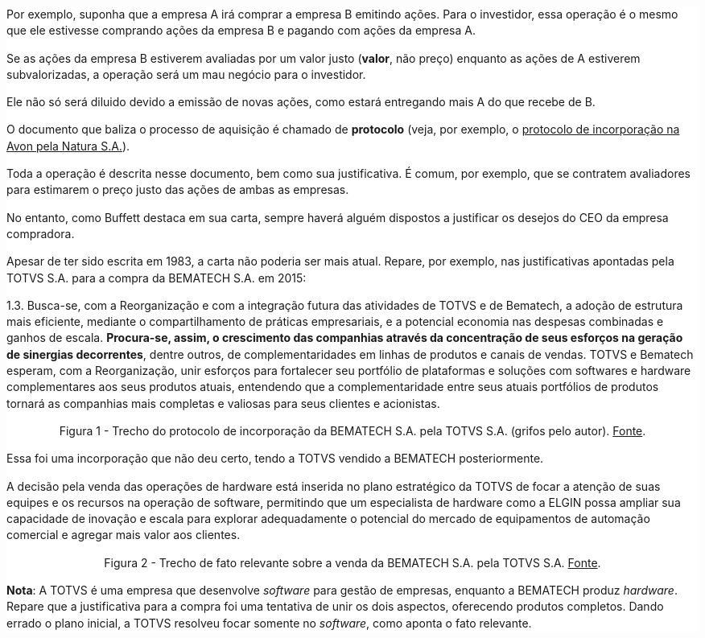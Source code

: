 Por exemplo, suponha que a empresa A irá comprar a empresa B emitindo ações. Para o investidor, essa operação é o mesmo que ele estivesse comprando ações da empresa B e pagando com ações da empresa A.

Se as ações da empresa B estiverem avaliadas por um valor justo (**valor**, não preço) enquanto as ações de A estiverem subvalorizadas, a operação será um mau negócio para o investidor.

Ele não só será diluido devido a emissão de novas ações, como estará entregando mais A do que recebe de B.

O documento que baliza o processo de aquisição é chamado de **protocolo** (veja, por exemplo, o [protocolo de incorporação na Avon pela Natura S.A.](http://natu.infoinvest.com.br/services/_pub/siteri-1/redirect.asp?grupo=7372&idioma=ptb&arquivo=19550_715909.pdf&tipo=ipe&protocolo_atual=715909)).

Toda a operação é descrita nesse documento, bem como sua justificativa. É comum, por exemplo, que se contratem avaliadores para estimarem o preço justo das ações de ambas as empresas.

No entanto, como Buffett destaca em sua carta, sempre haverá alguém dispostos a justificar os desejos do CEO da empresa compradora.

Apesar de ter sido escrita em 1983, a carta não poderia ser mais atual. Repare, por exemplo, nas justificativas apontadas pela TOTVS S.A. para a compra da BEMATECH S.A. em 2015:

<div class="citacao">

1.3. Busca-se, com a Reorganização e com a integração futura das atividades de TOTVS e de Bematech, a adoção de estrutura mais eficiente, mediante o compartilhamento de práticas empresariais, e a potencial economia nas despesas combinadas e ganhos de escala. **Procura-se, assim, o crescimento das companhias através da concentração de seus esforços na geração
de sinergias decorrentes**, dentre outros, de complementaridades em linhas de produtos e canais de vendas. TOTVS e Bematech esperam, com a Reorganização, unir esforços para fortalecer seu portfólio de plataformas e soluções com softwares e hardware complementares aos seus produtos atuais, entendendo que a complementaridade entre seus atuais portfólios de produtos tornará as companhias mais completas e valiosas para seus clientes e acionistas.

</div>

<p class="legenda" style="text-align:center">Figura 1 - Trecho do protocolo de incorporação da BEMATECH S.A. pela TOTVS S.A. (grifos pelo autor). <a href="https://ri.totvs.com.br/ptb/2209/Protocolo%20e%20Justificao.pdf">Fonte</a>.</p>

Essa foi uma incorporação que não deu certo, tendo a TOTVS vendido a BEMATECH posteriormente.


<div class="citacao">

A decisão pela venda das operações de hardware está inserida no plano estratégico da TOTVS de focar a atenção de suas equipes e os recursos na operação de software, permitindo que um especialista de hardware como a ELGIN possa ampliar sua capacidade de inovação e escala para explorar adequadamente o potencial do mercado de equipamentos de automação comercial e agregar mais valor aos clientes.

</div>

<p class="legenda" style="text-align:center">Figura 2 - Trecho de fato relevante sobre a venda da BEMATECH S.A. pela TOTVS S.A. <a href="https://ri.totvs.com.br/ptb/3511/688608.pdf">Fonte</a>.</p>

**Nota**: A TOTVS é uma empresa que desenvolve *software* para gestão de empresas, enquanto a BEMATECH produz *hardware*. Repare que a justificativa para a compra foi uma tentativa de unir os dois aspectos, oferecendo produtos completos. Dando errado o plano inicial, a TOTVS resolveu focar somente no *software*, como aponta o fato relevante.
